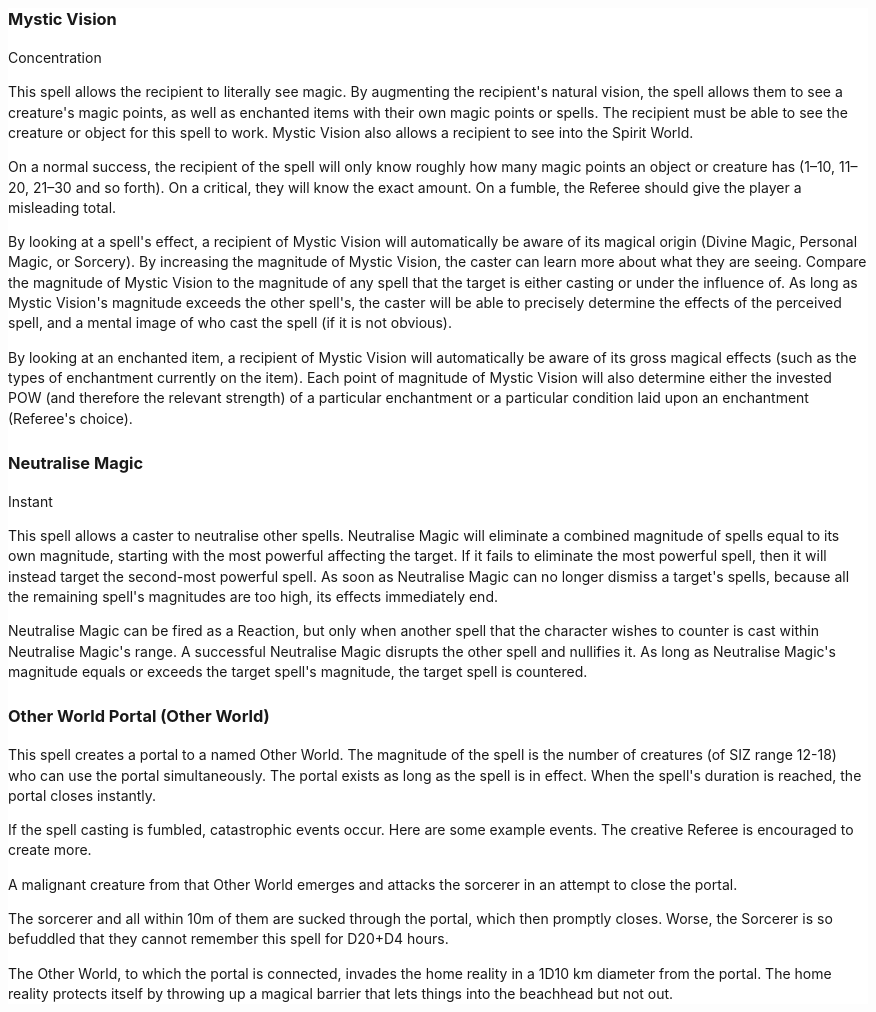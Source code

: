 ### Mystic Vision

Concentration

This spell allows the recipient to literally see magic. By augmenting the recipient's natural vision, the spell allows them to see a creature's magic points, as well as enchanted items with their own magic points or spells. The recipient must be able to see the creature or object for this spell to work. Mystic Vision also allows a recipient to see into the Spirit World.

On a normal success, the recipient of the spell will only know roughly how many magic points an object or creature has (1–10, 11–20, 21–30 and so forth). On a critical, they will know the exact amount. On a fumble, the Referee should give the player a misleading total.

By looking at a spell's effect, a recipient of Mystic Vision will automatically be aware of its magical origin (Divine Magic, Personal Magic, or Sorcery). By increasing the magnitude of Mystic Vision, the caster can learn more about what they are seeing. Compare the magnitude of Mystic Vision to the magnitude of any spell that the target is either casting or under the influence of. As long as Mystic Vision's magnitude exceeds the other spell's, the caster will be able to precisely determine the effects of the perceived spell, and a mental image of who cast the spell (if it is not obvious).

By looking at an enchanted item, a recipient of Mystic Vision will automatically be aware of its gross magical effects (such as the types of enchantment currently on the item). Each point of magnitude of Mystic Vision will also determine either the invested POW (and therefore the relevant strength) of a particular enchantment or a particular condition laid upon an enchantment (Referee's choice).

### Neutralise Magic

Instant

This spell allows a caster to neutralise other spells. Neutralise Magic will eliminate a combined magnitude of spells equal to its own magnitude, starting with the most powerful affecting the target. If it fails to eliminate the most powerful spell, then it will instead target the second-most powerful spell. As soon as Neutralise Magic can no longer dismiss a target's spells, because all the remaining spell's magnitudes are too high, its effects immediately end.

Neutralise Magic can be fired as a Reaction, but only when another spell that the character wishes to counter is cast within Neutralise Magic's range. A successful Neutralise Magic disrupts the other spell and nullifies it. As long as Neutralise Magic's magnitude equals or exceeds the target spell's magnitude, the target spell is countered.

### Other World Portal (Other World)

This spell creates a portal to a named Other World. The magnitude of the spell is the number of creatures (of SIZ range 12-18) who can use the portal simultaneously. The portal exists as long as the spell is in effect. When the spell's duration is reached, the portal closes instantly.

If the spell casting is fumbled, catastrophic events occur. Here are some example events. The creative Referee is encouraged to create more.

A malignant creature from that Other World emerges and attacks the sorcerer in an attempt to close the portal.

The sorcerer and all within 10m of them are sucked through the portal, which then promptly closes. Worse, the Sorcerer is so befuddled that they cannot remember this spell for D20+D4 hours.

The Other World, to which the portal is connected, invades the home reality in a 1D10 km diameter from the portal. The home reality protects itself by throwing up a magical barrier that lets things into the beachhead but not out.
